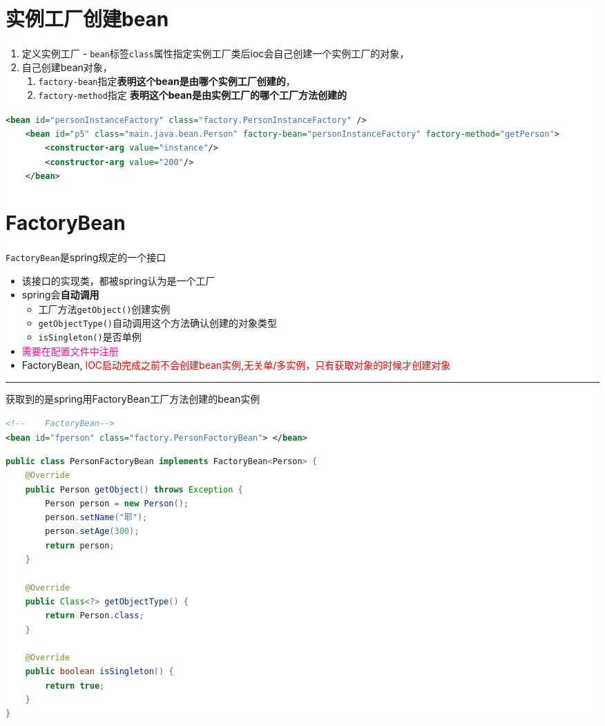 # 实例工厂创建bean

1. 定义实例工厂 - `bean`标签`class`属性指定实例工厂类后ioc会自己创建一个实例工厂的对象，
2. 自己创建bean对象，
   1. `factory-bean`指定**表明这个bean是由哪个实例工厂创建的**，
   2. `factory-method`指定 **表明这个bean是由实例工厂的哪个工厂方法创建的**

```xml
<bean id="personInstanceFactory" class="factory.PersonInstanceFactory" />
    <bean id="p5" class="main.java.bean.Person" factory-bean="personInstanceFactory" factory-method="getPerson">
        <constructor-arg value="instance"/>
        <constructor-arg value="200"/>
    </bean>
```

# FactoryBean

`FactoryBean`是spring规定的一个接口

* 该接口的实现类，都被spring认为是一个工厂
* spring会**自动调用**
  * 工厂方法`getObject()`创建实例
  * `getObjectType()`自动调用这个方法确认创建的对象类型
  * `isSingleton()`是否单例
* <font color="deeppink">需要在配置文件中注册</font>
* FactoryBean, <font color="red">IOC启动完成之前不会创建bean实例,无关单/多实例，只有获取对象的时候才创建对象</font>

---

获取到的是spring用FactoryBean工厂方法创建的bean实例

```xml
<!--    FactoryBean-->
<bean id="fperson" class="factory.PersonFactoryBean"> </bean>
```

```java
public class PersonFactoryBean implements FactoryBean<Person> {
    @Override
    public Person getObject() throws Exception {
        Person person = new Person();
        person.setName("耶");
        person.setAge(300);
        return person;
    }

    @Override
    public Class<?> getObjectType() {
        return Person.class;
    }

    @Override
    public boolean isSingleton() {
        return true;
    }
}
```

